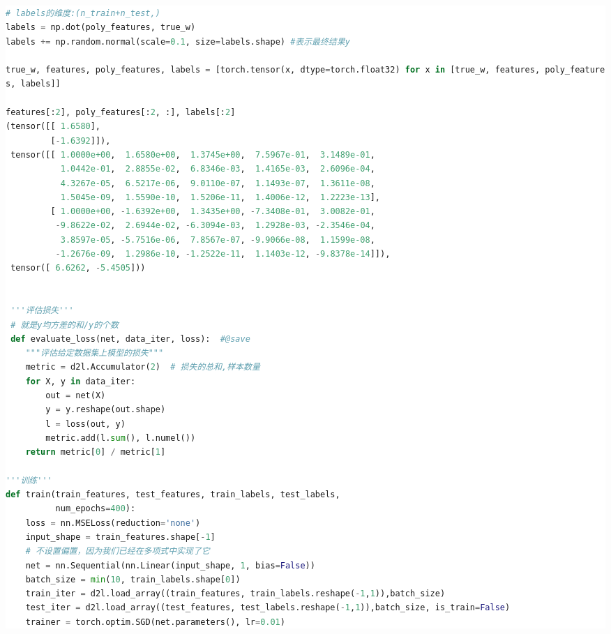 ```python
# labels的维度:(n_train+n_test,)
labels = np.dot(poly_features, true_w)
labels += np.random.normal(scale=0.1, size=labels.shape) #表示最终结果y

true_w, features, poly_features, labels = [torch.tensor(x, dtype=torch.float32) for x in [true_w, features, poly_features, labels]]

features[:2], poly_features[:2, :], labels[:2]
(tensor([[ 1.6580],
         [-1.6392]]),
 tensor([[ 1.0000e+00,  1.6580e+00,  1.3745e+00,  7.5967e-01,  3.1489e-01,
           1.0442e-01,  2.8855e-02,  6.8346e-03,  1.4165e-03,  2.6096e-04,
           4.3267e-05,  6.5217e-06,  9.0110e-07,  1.1493e-07,  1.3611e-08,
           1.5045e-09,  1.5590e-10,  1.5206e-11,  1.4006e-12,  1.2223e-13],
         [ 1.0000e+00, -1.6392e+00,  1.3435e+00, -7.3408e-01,  3.0082e-01,
          -9.8622e-02,  2.6944e-02, -6.3094e-03,  1.2928e-03, -2.3546e-04,
           3.8597e-05, -5.7516e-06,  7.8567e-07, -9.9066e-08,  1.1599e-08,
          -1.2676e-09,  1.2986e-10, -1.2522e-11,  1.1403e-12, -9.8378e-14]]),
 tensor([ 6.6262, -5.4505]))


 '''评估损失'''
 # 就是y均方差的和/y的个数
 def evaluate_loss(net, data_iter, loss):  #@save
    """评估给定数据集上模型的损失"""
    metric = d2l.Accumulator(2)  # 损失的总和,样本数量
    for X, y in data_iter:
        out = net(X)
        y = y.reshape(out.shape)
        l = loss(out, y)
        metric.add(l.sum(), l.numel())
    return metric[0] / metric[1]

'''训练'''
def train(train_features, test_features, train_labels, test_labels,
          num_epochs=400):
    loss = nn.MSELoss(reduction='none')
    input_shape = train_features.shape[-1]
    # 不设置偏置，因为我们已经在多项式中实现了它
    net = nn.Sequential(nn.Linear(input_shape, 1, bias=False))
    batch_size = min(10, train_labels.shape[0])
    train_iter = d2l.load_array((train_features, train_labels.reshape(-1,1)),batch_size)
    test_iter = d2l.load_array((test_features, test_labels.reshape(-1,1)),batch_size, is_train=False)
    trainer = torch.optim.SGD(net.parameters(), lr=0.01)
